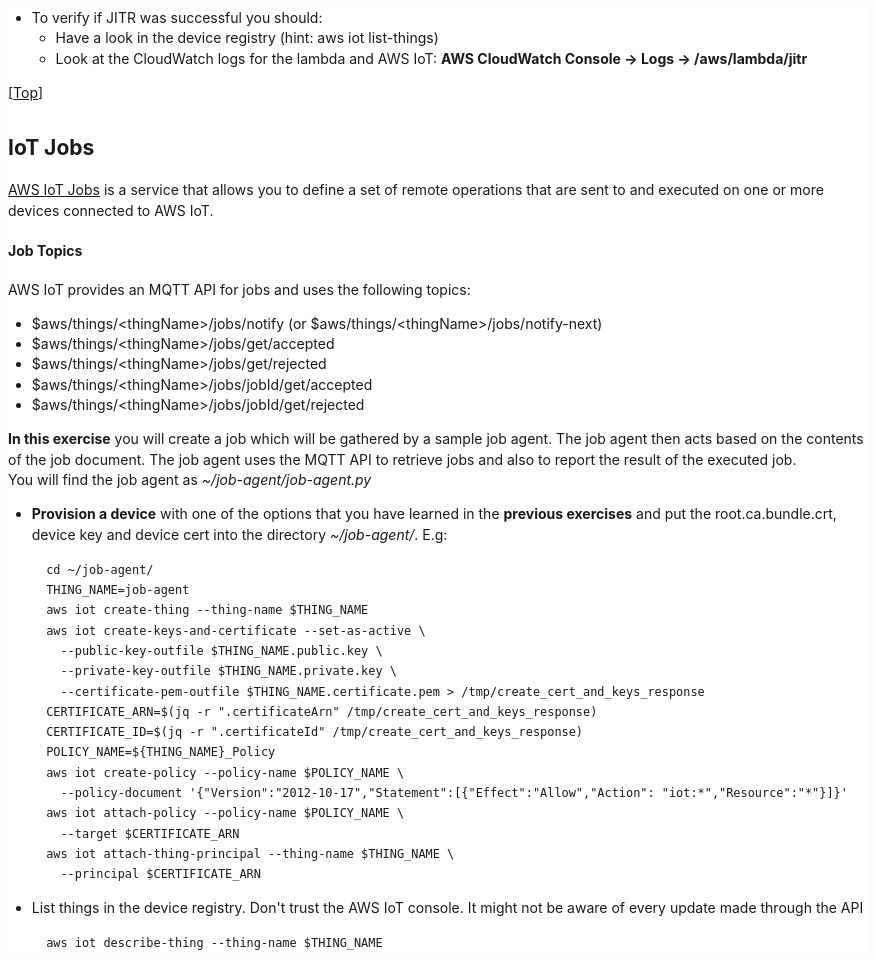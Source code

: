 	
* To verify if JITR was successful you should:
	* Have a look in the device registry (hint: aws iot list-things)
	* Look at the CloudWatch logs for the lambda and AWS IoT: **AWS CloudWatch Console -> Logs -> /aws/lambda/jitr**


<a id="IoT_Jobs"></a>
[[Top](#Top)]
## IoT Jobs
[AWS IoT Jobs](https://docs.aws.amazon.com/iot/latest/developerguide/iot-jobs.html) is a service that allows you to define a set of remote operations that are sent to and executed on one or more devices connected to AWS IoT. 

#### Job Topics
AWS IoT provides an MQTT API for jobs and uses the following topics:

* $aws/things/\<thingName\>/jobs/notify (or $aws/things/\<thingName\>/jobs/notify-next)
* $aws/things/\<thingName\>/jobs/get/accepted
* $aws/things/\<thingName\>/jobs/get/rejected
* $aws/things/\<thingName\>/jobs/jobId/get/accepted
* $aws/things/\<thingName\>/jobs/jobId/get/rejected

**In this exercise** you will create a job which will be gathered by a sample job agent. The job agent then acts based on the contents of the job document. The job agent uses the MQTT API to retrieve jobs and also to report the result of the executed job.  
You will find the job agent as *~/job-agent/job-agent.py*


* **Provision a device** with one of the options that you have learned in the **previous exercises** and put the root.ca.bundle.crt, device key and device cert into the directory *~/job-agent/*. E.g:

		cd ~/job-agent/
		THING_NAME=job-agent
		aws iot create-thing --thing-name $THING_NAME
		aws iot create-keys-and-certificate --set-as-active \
		  --public-key-outfile $THING_NAME.public.key \
		  --private-key-outfile $THING_NAME.private.key \
		  --certificate-pem-outfile $THING_NAME.certificate.pem > /tmp/create_cert_and_keys_response
		CERTIFICATE_ARN=$(jq -r ".certificateArn" /tmp/create_cert_and_keys_response)
		CERTIFICATE_ID=$(jq -r ".certificateId" /tmp/create_cert_and_keys_response)
		POLICY_NAME=${THING_NAME}_Policy
		aws iot create-policy --policy-name $POLICY_NAME \
		  --policy-document '{"Version":"2012-10-17","Statement":[{"Effect":"Allow","Action": "iot:*","Resource":"*"}]}'
		aws iot attach-policy --policy-name $POLICY_NAME \
		  --target $CERTIFICATE_ARN
		aws iot attach-thing-principal --thing-name $THING_NAME \
		  --principal $CERTIFICATE_ARN

	
* List things in the device registry. Don't trust the AWS IoT console. It might not be aware of every update made through the API

		aws iot describe-thing --thing-name $THING_NAME

